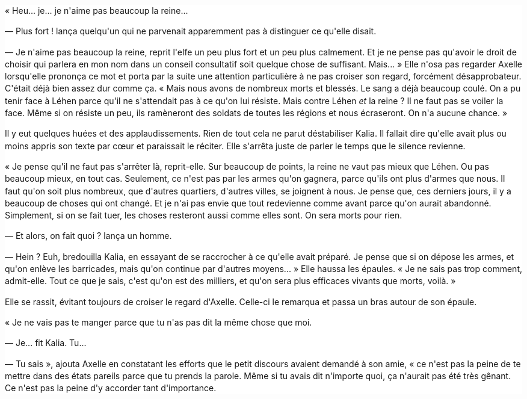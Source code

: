 « Heu... je... je n'aime pas beaucoup la reine...

— Plus fort ! lança quelqu'un qui ne parvenait apparemment pas à
distinguer ce qu'elle disait.

— Je n'aime pas beaucoup la reine, reprit l'elfe un peu plus
fort et un peu plus calmement. Et je ne pense pas qu'avoir le droit de
choisir qui parlera en mon nom dans un conseil consultatif soit
quelque chose de suffisant. Mais... » Elle n'osa pas regarder Axelle
lorsqu'elle prononça ce mot et porta par la suite une attention
particulière à ne pas croiser son regard, forcément
désapprobateur. C'était déjà bien assez dur comme ça. « Mais nous
  avons de nombreux morts et blessés. Le sang a déjà beaucoup
  coulé. On a pu tenir face à Léhen parce qu'il ne s'attendait pas à
  ce qu'on lui résiste. Mais contre Léhen *et* la reine ? Il ne
  faut pas se voiler la face. Même si on résiste un peu, ils
  ramèneront des soldats de toutes les régions et nous écraseront. On
  n'a aucune chance. » 

Il y eut quelques huées et des applaudissements. Rien de tout cela ne
parut déstabiliser Kalia. Il fallait dire qu'elle avait plus ou moins
appris son texte par cœur et paraissait le réciter. Elle s'arrêta
juste de parler le temps que le silence revienne.  

« Je pense qu'il ne faut pas s'arrêter là, reprit-elle. Sur
  beaucoup de points, la reine ne vaut pas mieux que Léhen. Ou pas
  beaucoup mieux, en tout cas. Seulement, ce n'est pas par les armes qu'on
  gagnera, parce qu'ils ont plus d'armes que nous. Il faut qu'on soit
  plus nombreux, que d'autres quartiers, d'autres villes, se joignent
  à nous. Je pense que, ces derniers jours, il y a beaucoup de choses
  qui ont changé. Et je n'ai pas envie que tout redevienne comme avant
  parce qu'on aurait abandonné. Simplement, si on se fait
  tuer, les choses resteront aussi comme elles sont. On sera morts pour rien. 

— Et alors, on fait quoi ? lança un homme.

— Hein ? Euh, bredouilla Kalia, en essayant de se raccrocher à ce
qu'elle avait préparé. Je pense que si on dépose les armes, et qu'on
enlève les barricades, mais qu'on continue par d'autres moyens... »
Elle haussa les épaules. « Je ne sais pas trop comment,
  admit-elle. Tout ce que je sais, c'est qu'on est des milliers, et qu'on sera plus
  efficaces vivants que morts, voilà. »

Elle se rassit, évitant toujours de croiser le regard
d'Axelle. Celle-ci le remarqua et passa un bras autour de son épaule.

« Je ne vais pas te manger parce que tu n'as pas dit la
  même chose que moi.

— Je... fit Kalia. Tu...

— Tu sais », ajouta Axelle en constatant les efforts que le petit
discours avaient demandé à son amie, « ce n'est pas la peine de te
  mettre dans des états pareils parce que tu prends la parole. Même si
  tu avais dit n'importe quoi, ça n'aurait pas été très gênant. Ce
  n'est pas la peine d'y accorder tant d'importance.
